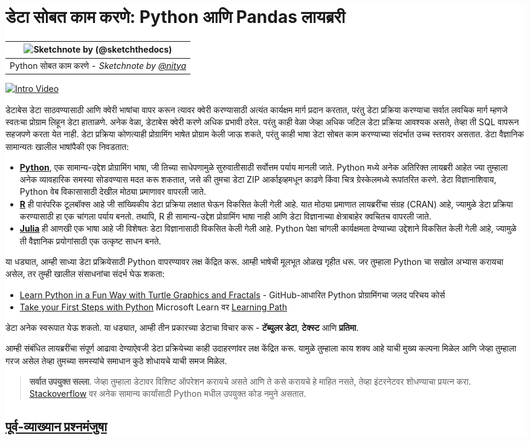 
# डेटा सोबत काम करणे: Python आणि Pandas लायब्ररी

| ![ Sketchnote by [(@sketchthedocs)](https://sketchthedocs.dev) ](../../sketchnotes/07-WorkWithPython.png) |
| :-------------------------------------------------------------------------------------------------------: |
|                 Python सोबत काम करणे - _Sketchnote by [@nitya](https://twitter.com/nitya)_                 |

[![Intro Video](../../../../2-Working-With-Data/07-python/images/video-ds-python.png)](https://youtu.be/dZjWOGbsN4Y)

डेटाबेस डेटा साठवण्यासाठी आणि क्वेरी भाषांचा वापर करून त्यावर क्वेरी करण्यासाठी अत्यंत कार्यक्षम मार्ग प्रदान करतात, परंतु डेटा प्रक्रिया करण्याचा सर्वात लवचिक मार्ग म्हणजे स्वतःचा प्रोग्राम लिहून डेटा हाताळणे. अनेक वेळा, डेटाबेस क्वेरी करणे अधिक प्रभावी ठरेल. परंतु काही वेळा जेव्हा अधिक जटिल डेटा प्रक्रिया आवश्यक असते, तेव्हा ती SQL वापरून सहजपणे करता येत नाही. 
डेटा प्रक्रिया कोणत्याही प्रोग्रामिंग भाषेत प्रोग्राम केली जाऊ शकते, परंतु काही भाषा डेटा सोबत काम करण्याच्या संदर्भात उच्च स्तरावर असतात. डेटा वैज्ञानिक सामान्यतः खालील भाषांपैकी एक निवडतात:

* **[Python](https://www.python.org/)**, एक सामान्य-उद्देश प्रोग्रामिंग भाषा, जी तिच्या साधेपणामुळे सुरुवातीसाठी सर्वोत्तम पर्याय मानली जाते. Python मध्ये अनेक अतिरिक्त लायब्ररी आहेत ज्या तुम्हाला अनेक व्यावहारिक समस्या सोडवण्यास मदत करू शकतात, जसे की तुमचा डेटा ZIP आर्काइव्हमधून काढणे किंवा चित्र ग्रेस्केलमध्ये रूपांतरित करणे. डेटा विज्ञानाशिवाय, Python वेब विकासासाठी देखील मोठ्या प्रमाणावर वापरली जाते. 
* **[R](https://www.r-project.org/)** ही पारंपरिक टूलबॉक्स आहे जी सांख्यिकीय डेटा प्रक्रिया लक्षात घेऊन विकसित केली गेली आहे. यात मोठ्या प्रमाणात लायब्ररींचा संग्रह (CRAN) आहे, ज्यामुळे डेटा प्रक्रिया करण्यासाठी हा एक चांगला पर्याय बनतो. तथापि, R ही सामान्य-उद्देश प्रोग्रामिंग भाषा नाही आणि डेटा विज्ञानाच्या क्षेत्राबाहेर क्वचितच वापरली जाते.
* **[Julia](https://julialang.org/)** ही आणखी एक भाषा आहे जी विशेषतः डेटा विज्ञानासाठी विकसित केली गेली आहे. Python पेक्षा चांगली कार्यक्षमता देण्याच्या उद्देशाने विकसित केली गेली आहे, ज्यामुळे ती वैज्ञानिक प्रयोगांसाठी एक उत्कृष्ट साधन बनते.

या धड्यात, आम्ही साध्या डेटा प्रक्रियेसाठी Python वापरण्यावर लक्ष केंद्रित करू. आम्ही भाषेची मूलभूत ओळख गृहीत धरू. जर तुम्हाला Python चा सखोल अभ्यास करायचा असेल, तर तुम्ही खालील संसाधनांचा संदर्भ घेऊ शकता:

* [Learn Python in a Fun Way with Turtle Graphics and Fractals](https://github.com/shwars/pycourse) - GitHub-आधारित Python प्रोग्रामिंगचा जलद परिचय कोर्स
* [Take your First Steps with Python](https://docs.microsoft.com/en-us/learn/paths/python-first-steps/?WT.mc_id=academic-77958-bethanycheum) Microsoft Learn वर [Learning Path](http://learn.microsoft.com/?WT.mc_id=academic-77958-bethanycheum)

डेटा अनेक स्वरूपात येऊ शकतो. या धड्यात, आम्ही तीन प्रकारच्या डेटाचा विचार करू - **टॅब्युलर डेटा**, **टेक्स्ट** आणि **प्रतिमा**.

आम्ही संबंधित लायब्ररींचा संपूर्ण आढावा देण्याऐवजी डेटा प्रक्रियेच्या काही उदाहरणांवर लक्ष केंद्रित करू. यामुळे तुम्हाला काय शक्य आहे याची मुख्य कल्पना मिळेल आणि जेव्हा तुम्हाला गरज असेल तेव्हा तुमच्या समस्यांचे समाधान कुठे शोधायचे याची समज मिळेल.

> **सर्वात उपयुक्त सल्ला**. जेव्हा तुम्हाला डेटावर विशिष्ट ऑपरेशन करायचे असते आणि ते कसे करायचे हे माहित नसते, तेव्हा इंटरनेटवर शोधण्याचा प्रयत्न करा. [Stackoverflow](https://stackoverflow.com/) वर अनेक सामान्य कार्यांसाठी Python मधील उपयुक्त कोड नमुने असतात. 

## [पूर्व-व्याख्यान प्रश्नमंजुषा](https://ff-quizzes.netlify.app/en/ds/quiz/12)
